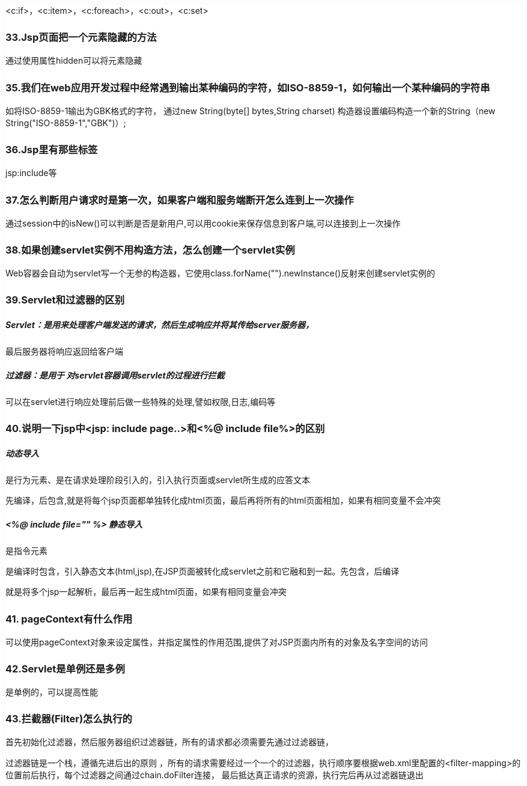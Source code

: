 \<c:if\>，\<c:item\>，\<c:foreach\>，\<c:out\>，\<c:set\>

### 33.Jsp页面把一个元素隐藏的方法

通过使用属性hidden可以将元素隐藏

### 35.我们在web应用开发过程中经常遇到输出某种编码的字符，如ISO-8859-1，如何输出一个某种编码的字符串

如将ISO-8859-1输出为GBK格式的字符， 通过new String(byte[] bytes,String charset)
构造器设置编码构造一个新的String（new String("ISO-8859-1","GBK")）;

### 36.Jsp里有那些标签

jsp:include等

### 37.怎么判断用户请求时是第一次，如果客户端和服务端断开怎么连到上一次操作

通过session中的isNew()可以判断是否是新用户,可以用cookie来保存信息到客户端,可以连接到上一次操作

### 38.如果创建servlet实例不用构造方法，怎么创建一个servlet实例

Web容器会自动为servlet写一个无参的构造器，它使用class.forName("").newInstance()反射来创建servlet实例的

### 39.Servlet和过滤器的区别

##### Servlet：是用来处理客户端发送的请求，然后生成响应并将其传给server服务器，

最后服务器将响应返回给客户端

##### 过滤器：是用于 对servlet容器调用servlet的过程进行拦截

可以在servlet进行响应处理前后做一些特殊的处理,譬如权限,日志,编码等

### 40.说明一下jsp中\<jsp: include page..\>和\<%\@ include file%\>的区别

##### 动态导入

是行为元素、是在请求处理阶段引入的，引入执行页面或servlet所生成的应答文本

先编译，后包含,就是将每个jsp页面都单独转化成html页面，最后再将所有的html页面相加，如果有相同变量不会冲突

##### \<%\@ include file="" %\> 静态导入

是指令元素

是编译时包含，引入静态文本(html,jsp),在JSP页面被转化成servlet之前和它融和到一起。先包含，后编译

就是将多个jsp一起解析，最后再一起生成html页面，如果有相同变量会冲突

### 41. pageContext有什么作用

可以使用pageContext对象来设定属性，并指定属性的作用范围,提供了对JSP页面内所有的对象及名字空间的访问

### 42.Servlet是单例还是多例

是单例的，可以提高性能

### 43.拦截器(Filter)怎么执行的

首先初始化过滤器，然后服务器组织过滤器链，所有的请求都必须需要先通过过滤器链，

过滤器链是一个栈，遵循先进后出的原则
，所有的请求需要经过一个一个的过滤器，执行顺序要根据web.xml里配置的\<filter-mapping\>的位置前后执行，每个过滤器之间通过chain.doFilter连接，
最后抵达真正请求的资源，执行完后再从过滤器链退出
